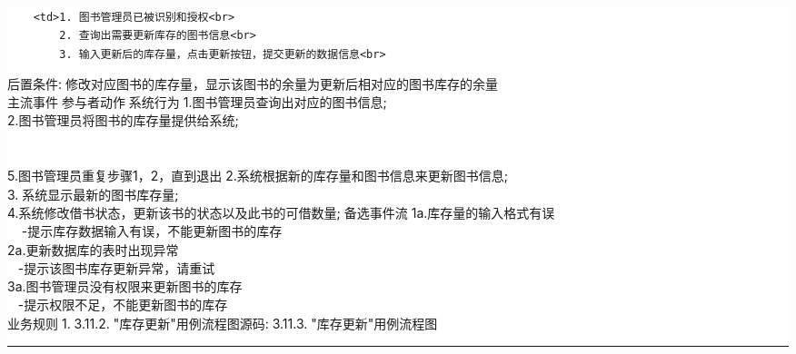 		<td>1. 图书管理员已被识别和授权<br>
			2. 查询出需要更新库存的图书信息<br>
			3. 输入更新后的库存量，点击更新按钮，提交更新的数据信息<br>
</td>
	</tr>
	<tr>
		<td>后置条件:</td>
		<td> 修改对应图书的库存量，显示该图书的余量为更新后相对应的图书库存的余量<br>
</td>
	</tr>
	<tr>
		<td colspan="2">主流事件</td>
	</tr>
	<tr>
		<td>参与者动作</td>
		<td>系统行为</td>
	</tr>
	<tr>
		<td>
		1.图书管理员查询出对应的图书信息;<br>
		2.图书管理员将图书的库存量提供给系统;
        <br> 
		<br><br>
		5.图书管理员重复步骤1，2，直到退出
</td>
		<td>2.系统根据新的库存量和图书信息来更新图书信息;<br>
			3. 系统显示最新的图书库存量;<br>
            4.系统修改借书状态，更新该书的状态以及此书的可借数量;
        </td>
	</tr>
	<tr>
		<td colspan="2">备选事件流</td>
	</tr>
	<tr>
		<td colspan="2">1a.库存量的输入格式有误<br>
&nbsp; &nbsp;&nbsp;-提示库存数据输入有误，不能更新图书的库存<br>    
						2a.更新数据库的表时出现异常<br>
&nbsp;&nbsp;&nbsp;-提示该图书库存更新异常，请重试<br>
                        3a.图书管理员没有权限来更新图书的库存<br>
&nbsp;&nbsp;&nbsp;-提示权限不足，不能更新图书的库存<br>
		</td>
	</tr>
	<tr>
		<td colspan="2">业务规则</td>
	</tr>
	<tr>
		<td colspan="2">1.</td>
	</tr>
</table> 
3.11.2. "库存更新"用例流程图源码:    
3.11.3. "库存更新"用例流程图

------------



